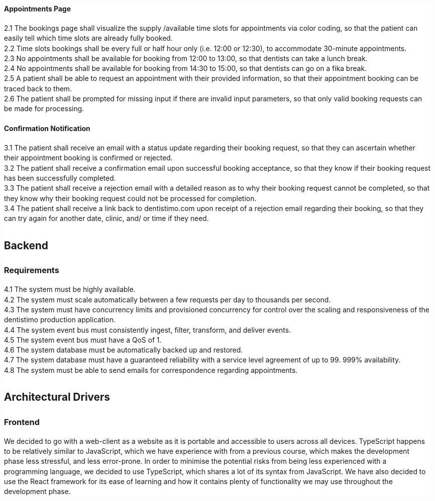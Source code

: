 #### Appointments Page
2.1 The bookings page shall visualize the supply /available time slots for appointments via color coding, so that the patient can easily tell which time slots are already fully booked. <br />
2.2 Time slots bookings shall be every full or half hour only (i.e. 12:00 or 12:30), to accommodate 30-minute appointments. <br />
2.3 No appointments shall be available for booking from 12:00 to 13:00, so that dentists can take a lunch break. <br />
2.4 No appointments shall be available for booking from 14:30 to 15:00, so that dentists can go on a fika break. <br />
2.5 A patient shall be able to request an appointment with their provided information, so that their appointment booking can be traced back to them. <br />
2.6 The patient shall be prompted for missing input if there are invalid input parameters, so that only valid booking requests can be made for processing.

#### Confirmation Notification
3.1 The patient shall receive an email with a status update regarding their booking request, so that they can ascertain whether their appointment booking is confirmed or rejected. <br />
3.2 The patient shall receive a confirmation email upon successful booking acceptance, so that they know if their booking request has been successfully completed. <br />
3.3 The patient shall receive a rejection email with a detailed reason as to why their booking request cannot be completed, so that they know why their booking request could not be processed for completion. <br />
3.4 The patient shall receive a link back to dentistimo.com upon receipt of a rejection email regarding their booking, so that they can try again for another date, clinic, and/ or time if they need.

## Backend

### Requirements
4.1 The system must be highly available. <br />
4.2 The system must scale automatically between a few requests per day to thousands per second. <br />
4.3 The system must have concurrency limits and provisioned concurrency for control over the scaling and responsiveness of the dentistimo production application. <br />
4.4 The system event bus must consistently ingest, filter, transform, and deliver events. <br />
4.5 The system event bus must have a QoS of 1. <br />
4.6 The system database must be automatically backed up and restored. <br />
4.7 The system database must have a guaranteed reliability with a service level agreement of up to 99. 999% availability. <br />
4.8 The system must be able to send emails for correspondence regarding appointments.


## Architectural Drivers

### Frontend
We decided to go with a web-client as a website as it is portable and accessible to users across all devices. TypeScript happens to be relatively similar to JavaScript, which we have experience with from a previous course, which makes the development phase less stressful, and less error-prone. In order to minimise the potential risks from being less experienced with a programming language, we decided to use TypeScript, which shares a lot of its syntax from JavaScript. We have also decided to use the React framework for its ease of learning and how it contains plenty of functionality we may use throughout the development phase.
